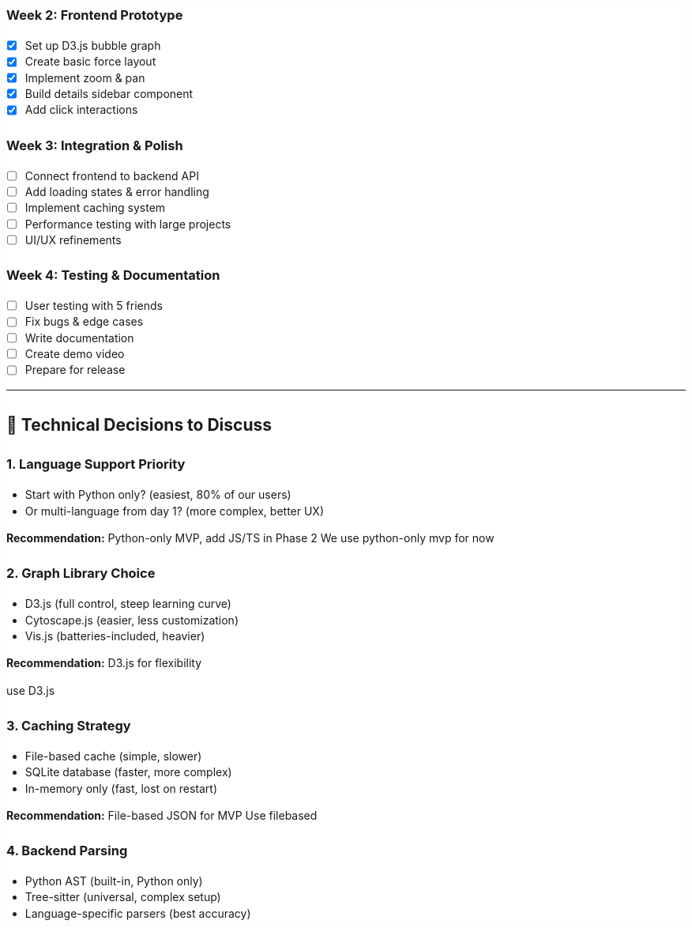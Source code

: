 ### Week 2: Frontend Prototype
- [x] Set up D3.js bubble graph
- [x] Create basic force layout
- [x] Implement zoom & pan
- [x] Build details sidebar component
- [x] Add click interactions

### Week 3: Integration & Polish
- [ ] Connect frontend to backend API
- [ ] Add loading states & error handling
- [ ] Implement caching system
- [ ] Performance testing with large projects
- [ ] UI/UX refinements

### Week 4: Testing & Documentation
- [ ] User testing with 5 friends
- [ ] Fix bugs & edge cases
- [ ] Write documentation
- [ ] Create demo video
- [ ] Prepare for release

---

## 📝 Technical Decisions to Discuss

### 1. **Language Support Priority**
   - Start with Python only? (easiest, 80% of our users)
   - Or multi-language from day 1? (more complex, better UX)
   
   **Recommendation:** Python-only MVP, add JS/TS in Phase 2
   We use python-only mvp for now

### 2. **Graph Library Choice**
   - D3.js (full control, steep learning curve)
   - Cytoscape.js (easier, less customization)
   - Vis.js (batteries-included, heavier)
   
   **Recommendation:** D3.js for flexibility

   use D3.js

### 3. **Caching Strategy**
   - File-based cache (simple, slower)
   - SQLite database (faster, more complex)
   - In-memory only (fast, lost on restart)
   
   **Recommendation:** File-based JSON for MVP
   Use filebased

### 4. **Backend Parsing**
   - Python AST (built-in, Python only)
   - Tree-sitter (universal, complex setup)
   - Language-specific parsers (best accuracy)
   